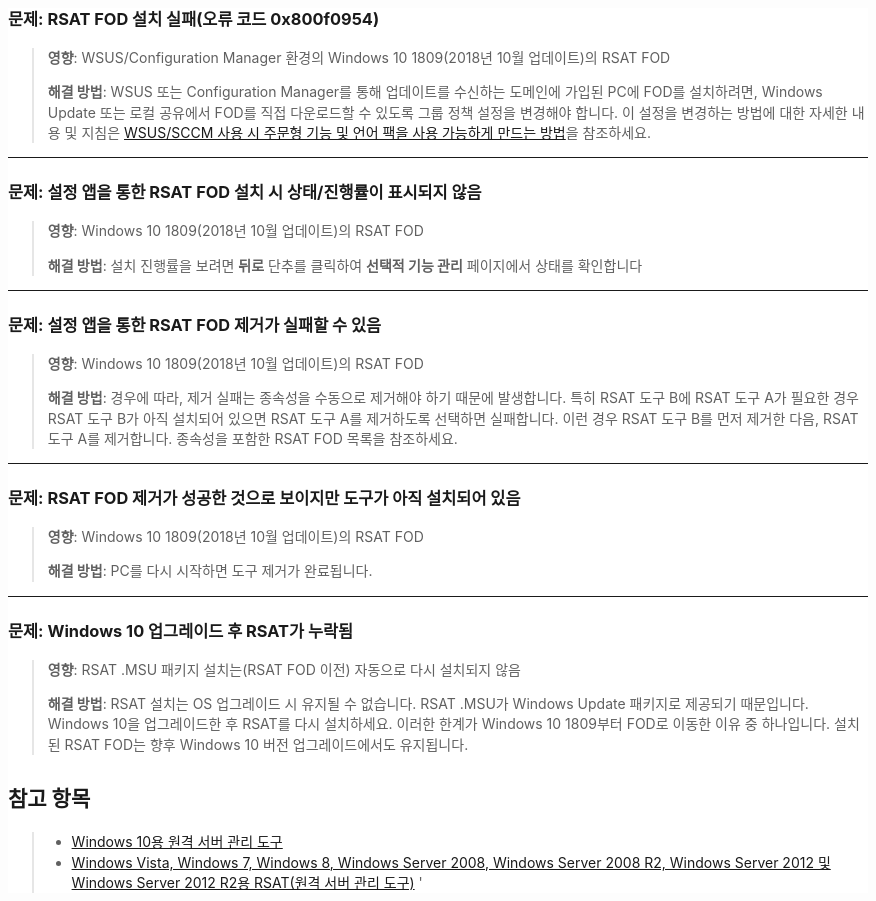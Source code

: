 ### <a name="issue-rsat-fod-installation-fails-with-error-code-0x800f0954"></a>**문제**: RSAT FOD 설치 실패(오류 코드 0x800f0954)

> **영향**: WSUS/Configuration Manager 환경의 Windows 10 1809(2018년 10월 업데이트)의 RSAT FOD
> 
> **해결 방법**: WSUS 또는 Configuration Manager를 통해 업데이트를 수신하는 도메인에 가입된 PC에 FOD를 설치하려면, Windows Update 또는 로컬 공유에서 FOD를 직접 다운로드할 수 있도록 그룹 정책 설정을 변경해야 합니다. 이 설정을 변경하는 방법에 대한 자세한 내용 및 지침은 [WSUS/SCCM 사용 시 주문형 기능 및 언어 팩을 사용 가능하게 만드는 방법](https://docs.microsoft.com/windows/deployment/update/fod-and-lang-packs)을 참조하세요.

---

### <a name="issue-rsat-fod-installation-via-settings-app-does-not-show-statusprogress"></a>**문제**: 설정 앱을 통한 RSAT FOD 설치 시 상태/진행률이 표시되지 않음

> **영향**: Windows 10 1809(2018년 10월 업데이트)의 RSAT FOD
> 
> **해결 방법**: 설치 진행률을 보려면 **뒤로** 단추를 클릭하여 **선택적 기능 관리** 페이지에서 상태를 확인합니다

---

### <a name="issue-rsat-fod-uninstallation-via-settings-app-may-fail"></a>**문제**: 설정 앱을 통한 RSAT FOD 제거가 실패할 수 있음

> **영향**: Windows 10 1809(2018년 10월 업데이트)의 RSAT FOD
> 
> **해결 방법**: 경우에 따라, 제거 실패는 종속성을 수동으로 제거해야 하기 때문에 발생합니다. 특히 RSAT 도구 B에 RSAT 도구 A가 필요한 경우 RSAT 도구 B가 아직 설치되어 있으면 RSAT 도구 A를 제거하도록 선택하면 실패합니다. 이런 경우 RSAT 도구 B를 먼저 제거한 다음, RSAT 도구 A를 제거합니다. 종속성을 포함한 RSAT FOD 목록을 참조하세요.

---

### <a name="issue-rsat-fod-uninstallation-appears-to-succeed-but-the-tool-is-still-installed"></a>**문제**: RSAT FOD 제거가 성공한 것으로 보이지만 도구가 아직 설치되어 있음

> **영향**: Windows 10 1809(2018년 10월 업데이트)의 RSAT FOD
> 
> **해결 방법**: PC를 다시 시작하면 도구 제거가 완료됩니다.

---

### <a name="issue-rsat-missing-after-windows-10-upgrade"></a>**문제**: Windows 10 업그레이드 후 RSAT가 누락됨

> **영향**: RSAT .MSU 패키지 설치는(RSAT FOD 이전) 자동으로 다시 설치되지 않음
> 
> **해결 방법**: RSAT 설치는 OS 업그레이드 시 유지될 수 없습니다. RSAT .MSU가 Windows Update 패키지로 제공되기 때문입니다. Windows 10을 업그레이드한 후 RSAT를 다시 설치하세요. 이러한 한계가 Windows 10 1809부터 FOD로 이동한 이유 중 하나입니다. 설치된 RSAT FOD는 향후 Windows 10 버전 업그레이드에서도 유지됩니다.

## <a name="see-also"></a>참고 항목
>- [Windows 10용 원격 서버 관리 도구](https://go.microsoft.com/fwlink/?LinkID=404281)
>- [Windows Vista, Windows 7, Windows 8, Windows Server 2008, Windows Server 2008 R2, Windows Server 2012 및 Windows Server 2012 R2용 RSAT(원격 서버 관리 도구)](https://go.microsoft.com/fwlink/p/?LinkID=221055) '                                                                                                                                                                                                                                                                                                                                                                                    
